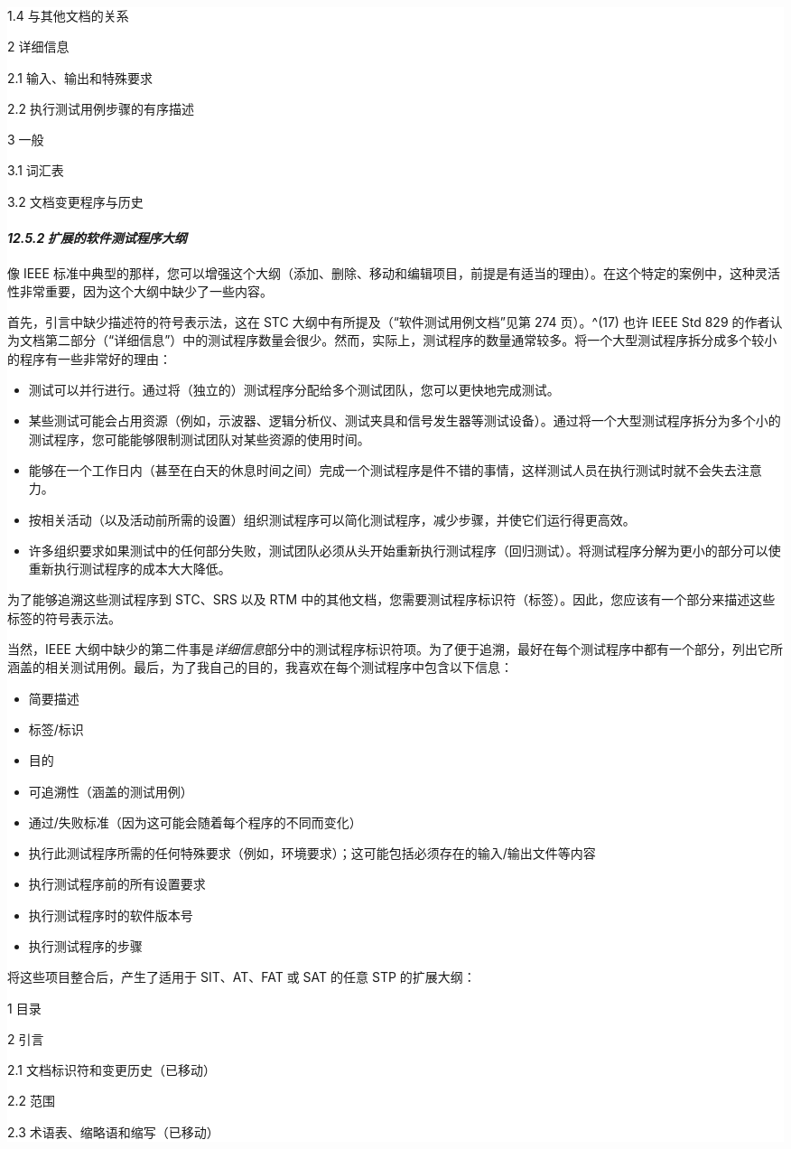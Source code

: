 1.4 与其他文档的关系  

2 详细信息  

2.1 输入、输出和特殊要求  

2.2 执行测试用例步骤的有序描述  

3 一般  

3.1 词汇表  

3.2 文档变更程序与历史  

#### *12.5.2 扩展的软件测试程序大纲*  

像 IEEE 标准中典型的那样，您可以增强这个大纲（添加、删除、移动和编辑项目，前提是有适当的理由）。在这个特定的案例中，这种灵活性非常重要，因为这个大纲中缺少了一些内容。  

首先，引言中缺少描述符的符号表示法，这在 STC 大纲中有所提及（“软件测试用例文档”见第 274 页）。^(17) 也许 IEEE Std 829 的作者认为文档第二部分（“详细信息”）中的测试程序数量会很少。然而，实际上，测试程序的数量通常较多。将一个大型测试程序拆分成多个较小的程序有一些非常好的理由：  

+   测试可以并行进行。通过将（独立的）测试程序分配给多个测试团队，您可以更快地完成测试。  

+   某些测试可能会占用资源（例如，示波器、逻辑分析仪、测试夹具和信号发生器等测试设备）。通过将一个大型测试程序拆分为多个小的测试程序，您可能能够限制测试团队对某些资源的使用时间。  

+   能够在一个工作日内（甚至在白天的休息时间之间）完成一个测试程序是件不错的事情，这样测试人员在执行测试时就不会失去注意力。  

+   按相关活动（以及活动前所需的设置）组织测试程序可以简化测试程序，减少步骤，并使它们运行得更高效。

+   许多组织要求如果测试中的任何部分失败，测试团队必须从头开始重新执行测试程序（回归测试）。将测试程序分解为更小的部分可以使重新执行测试程序的成本大大降低。  

为了能够追溯这些测试程序到 STC、SRS 以及 RTM 中的其他文档，您需要测试程序标识符（标签）。因此，您应该有一个部分来描述这些标签的符号表示法。  

当然，IEEE 大纲中缺少的第二件事是*详细信息*部分中的测试程序标识符项。为了便于追溯，最好在每个测试程序中都有一个部分，列出它所涵盖的相关测试用例。最后，为了我自己的目的，我喜欢在每个测试程序中包含以下信息：  

+   简要描述  

+   标签/标识  

+   目的  

+   可追溯性（涵盖的测试用例）  

+   通过/失败标准（因为这可能会随着每个程序的不同而变化）

+   执行此测试程序所需的任何特殊要求（例如，环境要求）；这可能包括必须存在的输入/输出文件等内容

+   执行测试程序前的所有设置要求

+   执行测试程序时的软件版本号

+   执行测试程序的步骤

将这些项目整合后，产生了适用于 SIT、AT、FAT 或 SAT 的任意 STP 的扩展大纲：

1 目录

2 引言

2.1 文档标识符和变更历史（已移动）

2.2 范围

2.3 术语表、缩略语和缩写（已移动）
